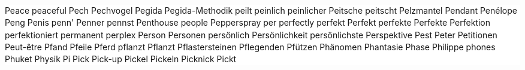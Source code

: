 Peace
peaceful
Pech
Pechvogel
Pegida
Pegida-Methodik
peilt
peinlich
peinlicher
Peitsche
peitscht
Pelzmantel
Pendant
Penélope
Peng
Penis
penn'
Penner
pennst
Penthouse
people
Pepperspray
per
perfectly
perfekt
Perfekt
perfekte
Perfekte
Perfektion
perfektioniert
permanent
perplex
Person
Personen
persönlich
Persönlichkeit
persönlichste
Perspektive
Pest
Peter
Petitionen
Peut-être
Pfand
Pfeile
Pferd
pflanzt
Pflanzt
Pflastersteinen
Pflegenden
Pfützen
Phänomen
Phantasie
Phase
Philippe
phones
Phuket
Physik
Pi
Pick
Pick-up
Pickel
Pickeln
Picknick
Pickt